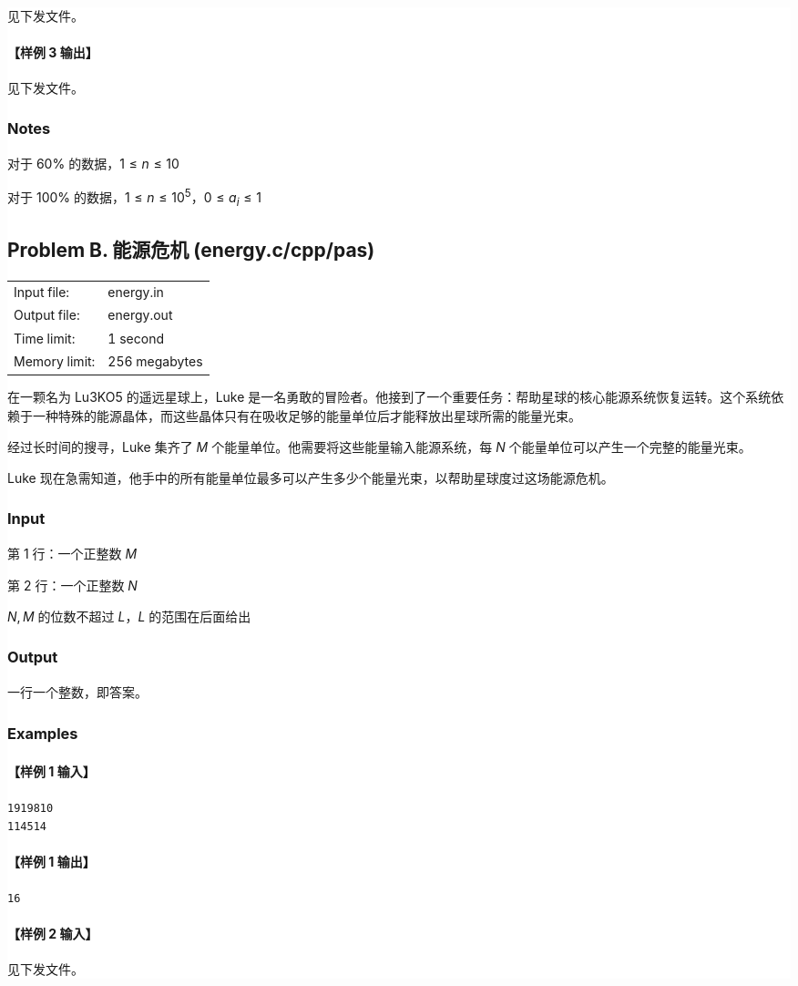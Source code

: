 见下发文件。
#### 【样例 3 输出】
见下发文件。

### Notes

对于 $60\%$ 的数据，$1 \le n \le 10$

对于 $100\%$ 的数据，$1 \le n \le 10^5$，$0 \le a_i \le 1$

## Problem B. 能源危机 (energy.c/cpp/pas)

|               |               |
| :------------ | :------------ |
| Input file:   | energy.in     |
| Output file:  | energy.out    |
| Time limit:   | 1 second      |
| Memory limit: | 256 megabytes |

在一颗名为 Lu3KO5 的遥远星球上，Luke 是一名勇敢的冒险者。他接到了一个重要任务：帮助星球的核心能源系统恢复运转。这个系统依赖于一种特殊的能源晶体，而这些晶体只有在吸收足够的能量单位后才能释放出星球所需的能量光束。

经过长时间的搜寻，Luke 集齐了 $M$ 个能量单位。他需要将这些能量输入能源系统，每 $N$ 个能量单位可以产生一个完整的能量光束。

Luke 现在急需知道，他手中的所有能量单位最多可以产生多少个能量光束，以帮助星球度过这场能源危机。

### Input

第 1 行：一个正整数 $M$

第 2 行：一个正整数 $N$

$N,M$ 的位数不超过 $L$，$L$ 的范围在后面给出

### Output

一行一个整数，即答案。

### Examples

#### 【样例 1 输入】
```input
1919810
114514
```
#### 【样例 1 输出】
```output
16
```
#### 【样例 2 输入】
见下发文件。
